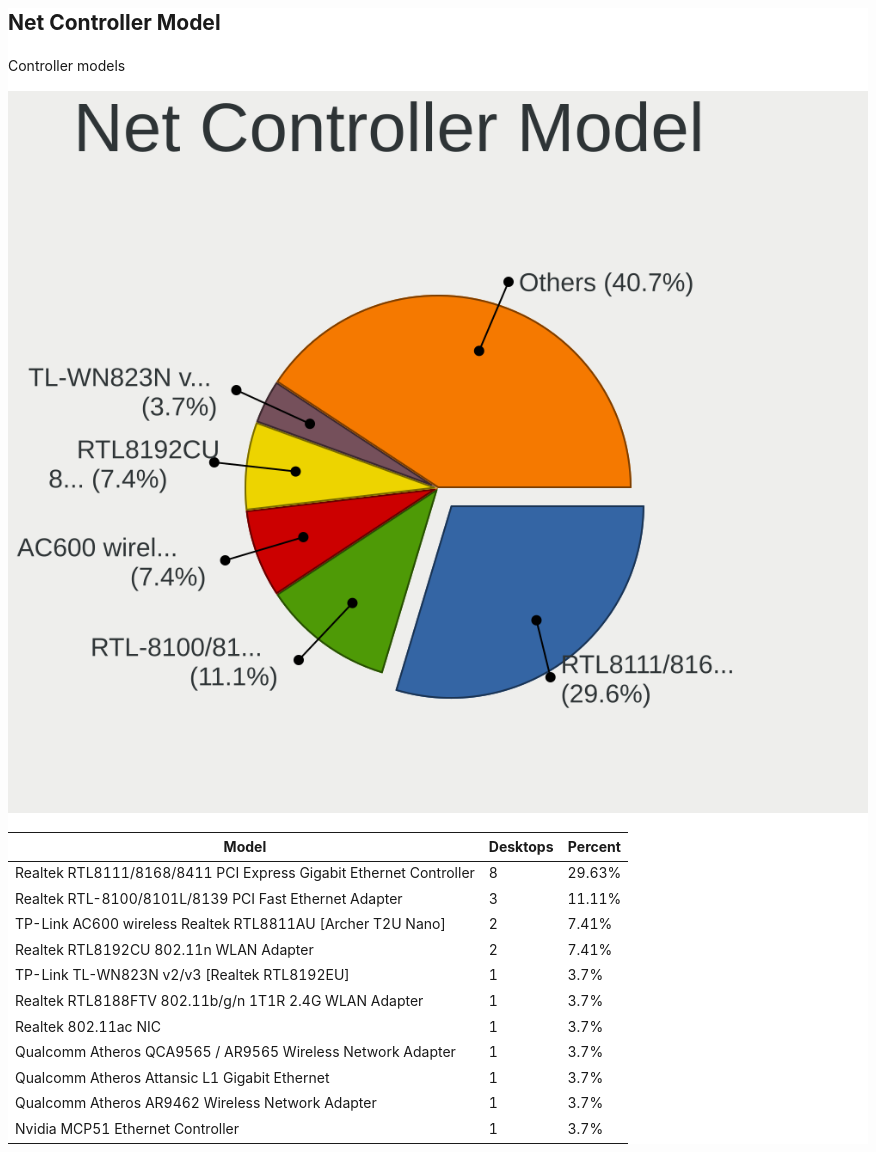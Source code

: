Net Controller Model
--------------------

Controller models

![Net Controller Model](./images/pie_chart/net_model.svg)


| Model                                                             | Desktops | Percent |
|-------------------------------------------------------------------|----------|---------|
| Realtek RTL8111/8168/8411 PCI Express Gigabit Ethernet Controller | 8        | 29.63%  |
| Realtek RTL-8100/8101L/8139 PCI Fast Ethernet Adapter             | 3        | 11.11%  |
| TP-Link AC600 wireless Realtek RTL8811AU [Archer T2U Nano]        | 2        | 7.41%   |
| Realtek RTL8192CU 802.11n WLAN Adapter                            | 2        | 7.41%   |
| TP-Link TL-WN823N v2/v3 [Realtek RTL8192EU]                       | 1        | 3.7%    |
| Realtek RTL8188FTV 802.11b/g/n 1T1R 2.4G WLAN Adapter             | 1        | 3.7%    |
| Realtek 802.11ac NIC                                              | 1        | 3.7%    |
| Qualcomm Atheros QCA9565 / AR9565 Wireless Network Adapter        | 1        | 3.7%    |
| Qualcomm Atheros Attansic L1 Gigabit Ethernet                     | 1        | 3.7%    |
| Qualcomm Atheros AR9462 Wireless Network Adapter                  | 1        | 3.7%    |
| Nvidia MCP51 Ethernet Controller                                  | 1        | 3.7%    |